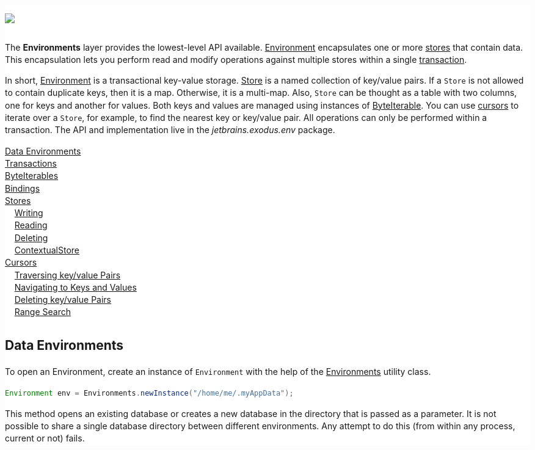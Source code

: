 # <img src="https://raw.githubusercontent.com/wiki/jetbrains/xodus/xodus.png" width=160>

The **Environments** layer provides the lowest-level API available. [Environment](https://github.com/JetBrains/xodus/blob/master/openAPI/src/main/java/jetbrains/exodus/env/Environment.java) encapsulates one or more [stores](https://github.com/JetBrains/xodus/blob/master/openAPI/src/main/java/jetbrains/exodus/env/Store.java) that contain data. This encapsulation lets you perform read and modify operations against multiple stores within a single [transaction](https://github.com/JetBrains/xodus/blob/master/openAPI/src/main/java/jetbrains/exodus/env/Transaction.java).

In short, [Environment](https://github.com/JetBrains/xodus/blob/master/openAPI/src/main/java/jetbrains/exodus/env/Environment.java) is a transactional key-value storage. [Store](https://github.com/JetBrains/xodus/blob/master/openAPI/src/main/java/jetbrains/exodus/env/Store.java) is a named collection of key/value pairs. If a `Store` is not allowed to contain duplicate keys, then it is a map. Otherwise, it is a multi-map. Also, `Store` can be thought as a table with two columns, one for keys and another for values. Both keys and values are managed using instances of [ByteIterable](https://github.com/JetBrains/xodus/blob/master/openAPI/src/main/java/jetbrains/exodus/ByteIterable.java). You can use [cursors](https://github.com/JetBrains/xodus/blob/master/openAPI/src/main/java/jetbrains/exodus/env/Cursor.java) to iterate over a `Store`, for example, to find the nearest key or key/value pair. All operations can only be performed within a transaction. The API and implementation live in the _jetbrains.exodus.env_ package.

[Data Environments](https://github.com/JetBrains/xodus/wiki/Environments#data-environments)
<br>[Transactions](https://github.com/JetBrains/xodus/wiki/Environments#transactions)
<br>[ByteIterables](https://github.com/JetBrains/xodus/wiki/Environments#byteiterables)
<br>[Bindings](https://github.com/JetBrains/xodus/wiki/Environments#bindings)
<br>[Stores](https://github.com/JetBrains/xodus/wiki/Environments#stores)
<br>&nbsp;&nbsp;&nbsp;&nbsp;[Writing](https://github.com/JetBrains/xodus/wiki/Environments#writing)
<br>&nbsp;&nbsp;&nbsp;&nbsp;[Reading](https://github.com/JetBrains/xodus/wiki/Environments#reading)
<br>&nbsp;&nbsp;&nbsp;&nbsp;[Deleting](https://github.com/JetBrains/xodus/wiki/Environments#deleting)
<br>&nbsp;&nbsp;&nbsp;&nbsp;[ContextualStore](https://github.com/JetBrains/xodus/wiki/Environments#contextualstore)
<br>[Cursors](https://github.com/JetBrains/xodus/wiki/Environments#cursors)
<br>&nbsp;&nbsp;&nbsp;&nbsp;[Traversing key/value Pairs](https://github.com/JetBrains/xodus/wiki/Environments#traversing-keyvalue-pairs)
<br>&nbsp;&nbsp;&nbsp;&nbsp;[Navigating to Keys and Values](https://github.com/JetBrains/xodus/wiki/Environments#navigating-to-keys-and-values)
<br>&nbsp;&nbsp;&nbsp;&nbsp;[Deleting key/value Pairs](https://github.com/JetBrains/xodus/wiki/Environments#deleting-keyvalue-pairs)
<br>&nbsp;&nbsp;&nbsp;&nbsp;[Range Search](https://github.com/JetBrains/xodus/wiki/Environments#range-search)

## Data Environments

To open an Environment, create an instance of `Environment` with the help of the [Environments](https://github.com/JetBrains/xodus/blob/master/environment/src/main/kotlin/jetbrains/exodus/env/Environments.kt) utility class.
```java
Environment env = Environments.newInstance("/home/me/.myAppData");
```
This method opens an existing database or creates a new database in the directory that is passed as a parameter. It is not possible to share a single database directory between different environments. Any attempt to do this (from within any process, current or not) fails.
